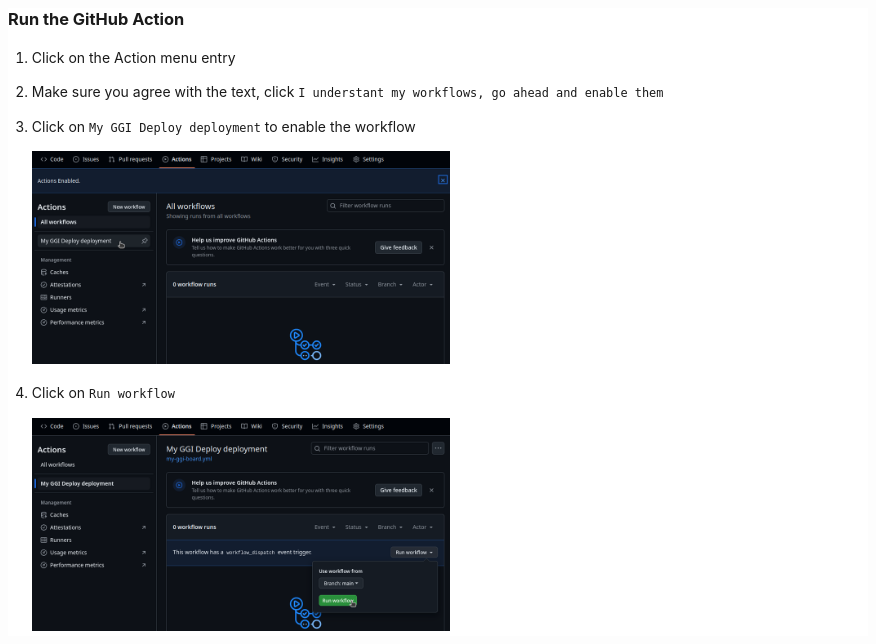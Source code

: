 ### Run the GitHub Action

1. Click on the Action menu entry
1. Make sure you agree with the text, click `I understant my workflows, go ahead and enable them`
1. Click on `My GGI Deploy deployment` to enable the workflow

    <img src="resources/setup_run-action_github_1.png" width="50%" height="50%"> 

1. Click on `Run workflow`

    <img src="resources/setup_run-action_github_2.png" width="50%" height="50%"> 
